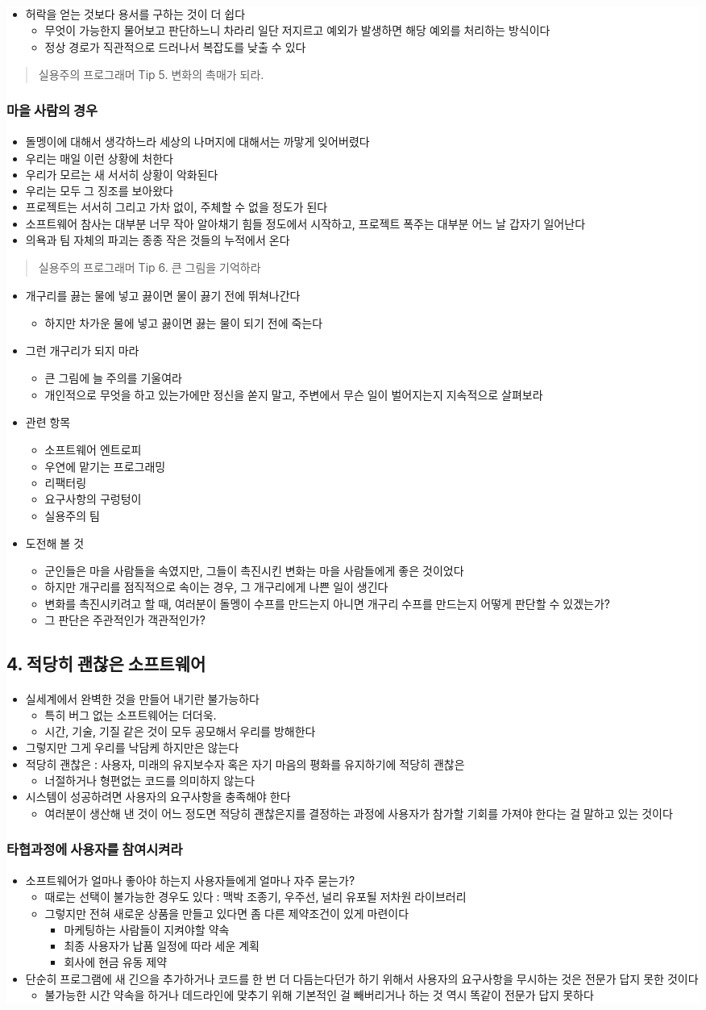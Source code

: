 - 허락을 얻는 것보다 용서를 구하는 것이 더 쉽다
  - 무엇이 가능한지 물어보고 판단하느니 차라리 일단 저지르고 예외가 발생하면 해당 예외를 처리하는 방식이다
  - 정상 경로가 직관적으로 드러나서 복잡도를 낮출 수 있다

> 실용주의 프로그래머 Tip 5. 변화의 촉매가 되라.

### 마을 사람의 경우

- 돌멩이에 대해서 생각하느라 세상의 나머지에 대해서는 까맣게 잊어버렸다
- 우리는 매일 이런 상황에 처한다
- 우리가 모르는 새 서서히 상황이 악화된다
- 우리는 모두 그 징조를 보아왔다
- 프로젝트는 서서히 그리고 가차 없이, 주체할 수 없을 정도가 된다
- 소프트웨어 참사는 대부분 너무 작아 알아채기 힘들 정도에서 시작하고, 프로젝트 폭주는 대부분 어느 날 갑자기 일어난다
- 의욕과 팀 자체의 파괴는 종종 작은 것들의 누적에서 온다

> 실용주의 프로그래머 Tip 6. 큰 그림을 기억하라

- 개구리를 끓는 물에 넣고 끓이면 물이 끓기 전에 뛰쳐나간다
  - 하지만 차가운 물에 넣고 끓이면 끓는 물이 되기 전에 죽는다
- 그런 개구리가 되지 마라

  - 큰 그림에 늘 주의를 기울여라
  - 개인적으로 무엇을 하고 있는가에만 정신을 쏟지 말고, 주변에서 무슨 일이 벌어지는지 지속적으로 살펴보라

- 관련 항목

  - 소프트웨어 엔트로피
  - 우연에 맡기는 프로그래밍
  - 리팩터링
  - 요구사항의 구렁텅이
  - 실용주의 팀

- 도전해 볼 것
  - 군인들은 마을 사람들을 속였지만, 그들이 촉진시킨 변화는 마을 사람들에게 좋은 것이었다
  - 하지만 개구리를 점직적으로 속이는 경우, 그 개구리에게 나쁜 일이 생긴다
  - 변화를 촉진시키려고 할 때, 여러분이 돌멩이 수프를 만드는지 아니면 개구리 수프를 만드는지 어떻게 판단할 수 있겠는가?
  - 그 판단은 주관적인가 객관적인가?

## 4. 적당히 괜찮은 소프트웨어

- 실세계에서 완벽한 것을 만들어 내기란 불가능하다
  - 특히 버그 없는 소프트웨어는 더더욱.
  - 시간, 기술, 기질 같은 것이 모두 공모해서 우리를 방해한다
- 그렇지만 그게 우리를 낙담케 하지만은 않는다
- 적당히 괜찮은 : 사용자, 미래의 유지보수자 혹은 자기 마음의 평화를 유지하기에 적당히 괜찮은
  - 너절하거나 형편없는 코드를 의미하지 않는다
- 시스템이 성공하려면 사용자의 요구사항을 충족해야 한다
  - 여러분이 생산해 낸 것이 어느 정도면 적당히 괜찮은지를 결정하는 과정에 사용자가 참가할 기회를 가져야 한다는 걸 말하고 있는 것이다

### 타협과정에 사용자를 참여시켜라

- 소프트웨어가 얼마나 좋아야 하는지 사용자들에게 얼마나 자주 묻는가?
  - 때로는 선택이 불가능한 경우도 있다 : 맥박 조종기, 우주선, 널리 유포될 저차원 라이브러리
  - 그렇지만 전혀 새로운 상품을 만들고 있다면 좀 다른 제약조건이 있게 마련이다
    - 마케팅하는 사람들이 지켜야할 약속
    - 최종 사용자가 납품 일정에 따라 세운 계획
    - 회사에 현금 유동 제약
- 단순히 프로그램에 새 긴으을 추가하거나 코드를 한 번 더 다듬는다던가 하기 위해서 사용자의 요구사항을 무시하는 것은 전문가 답지 못한 것이다
  - 불가능한 시간 약속을 하거나 데드라인에 맞추기 위해 기본적인 걸 빼버리거나 하는 것 역시 똑같이 전문가 답지 못하다
